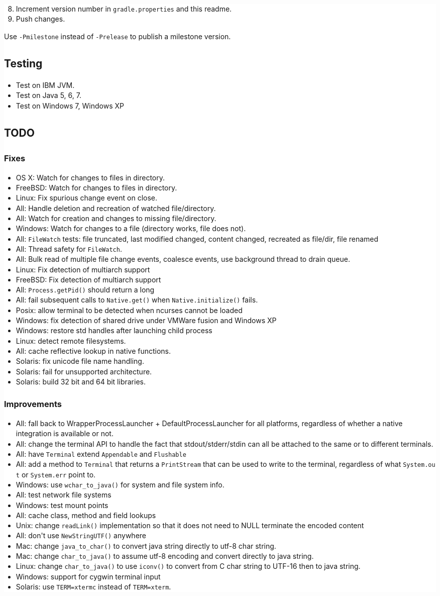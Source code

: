 8. Increment version number in `gradle.properties` and this readme.
9. Push changes.

Use `-Pmilestone` instead of `-Prelease` to publish a milestone version.

## Testing

* Test on IBM JVM.
* Test on Java 5, 6, 7.
* Test on Windows 7, Windows XP

## TODO

### Fixes

* OS X: Watch for changes to files in directory.
* FreeBSD: Watch for changes to files in directory.
* Linux: Fix spurious change event on close.
* All: Handle deletion and recreation of watched file/directory.
* All: Watch for creation and changes to missing file/directory.
* Windows: Watch for changes to a file (directory works, file does not).
* All: `FileWatch` tests: file truncated, last modified changed, content changed, recreated as file/dir, file renamed
* All: Thread safety for `FileWatch`.
* All: Bulk read of multiple file change events, coalesce events, use background thread to drain queue.
* Linux: Fix detection of multiarch support
* FreeBSD: Fix detection of multiarch support
* All: `Process.getPid()` should return a long
* All: fail subsequent calls to `Native.get()` when `Native.initialize()` fails.
* Posix: allow terminal to be detected when ncurses cannot be loaded
* Windows: fix detection of shared drive under VMWare fusion and Windows XP
* Windows: restore std handles after launching child process
* Linux: detect remote filesystems.
* All: cache reflective lookup in native functions.
* Solaris: fix unicode file name handling.
* Solaris: fail for unsupported architecture.
* Solaris: build 32 bit and 64 bit libraries.

### Improvements

* All: fall back to WrapperProcessLauncher + DefaultProcessLauncher for all platforms, regardless of whether a
  native integration is available or not.
* All: change the terminal API to handle the fact that stdout/stderr/stdin can all be attached to the same or to
  different terminals.
* All: have `Terminal` extend `Appendable` and `Flushable`
* All: add a method to `Terminal` that returns a `PrintStream` that can be used to write to the terminal, regardless of what
  `System.out` or `System.err` point to.
* Windows: use `wchar_to_java()` for system and file system info.
* All: test network file systems
* Windows: test mount points
* All: cache class, method and field lookups
* Unix: change `readLink()` implementation so that it does not need to NULL terminate the encoded content
* All: don't use `NewStringUTF()` anywhere
* Mac: change `java_to_char()` to convert java string directly to utf-8 char string.
* Mac: change `char_to_java()` to assume utf-8 encoding and convert directly to java string.
* Linux: change `char_to_java()` to use `iconv()` to convert from C char string to UTF-16 then to java string.
* Windows: support for cygwin terminal input
* Solaris: use `TERM=xtermc` instead of `TERM=xterm`.